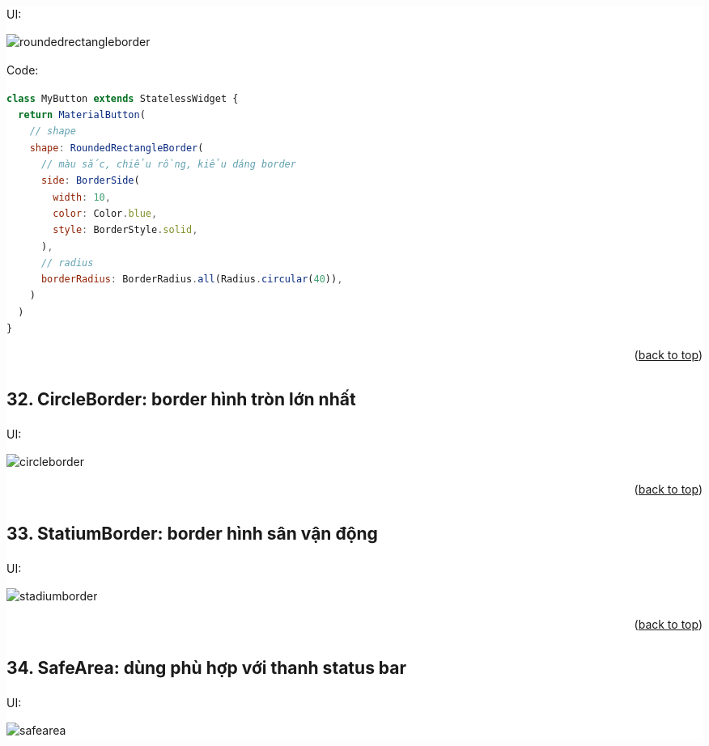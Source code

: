 <a name="roundedrectangleborder"></a>

UI:

<img src="/technical-react/img/roundedrectangleborder.png" alt="roundedrectangleborder" />

Code:

```javascript
class MyButton extends StatelessWidget {
  return MaterialButton(
    // shape
    shape: RoundedRectangleBorder(
      // màu sắc, chiểu rồng, kiểu dáng border
      side: BorderSide(
        width: 10,
        color: Color.blue,
        style: BorderStyle.solid,
      ),
      // radius
      borderRadius: BorderRadius.all(Radius.circular(40)),
    )
  )
}
```

<p align="right">(<a href="#readme-top">back to top</a>)</p>

## 32. CircleBorder: border hình tròn lớn nhất

<a name="circleborder"></a>

UI:

<img src="/technical-react/img/circleborder.png" alt="circleborder" />

<p align="right">(<a href="#readme-top">back to top</a>)</p>

## 33. StatiumBorder: border hình sân vận động

<a name="stadiumborder"></a>

UI:

<img src="/technical-react/img/stadiumborder.png" alt="stadiumborder" />

<p align="right">(<a href="#readme-top">back to top</a>)</p>

## 34. SafeArea: dùng phù hợp với thanh status bar

<a name="safearea"></a>

UI:

<img src="/technical-react/img/safearea.png" alt="safearea" />

